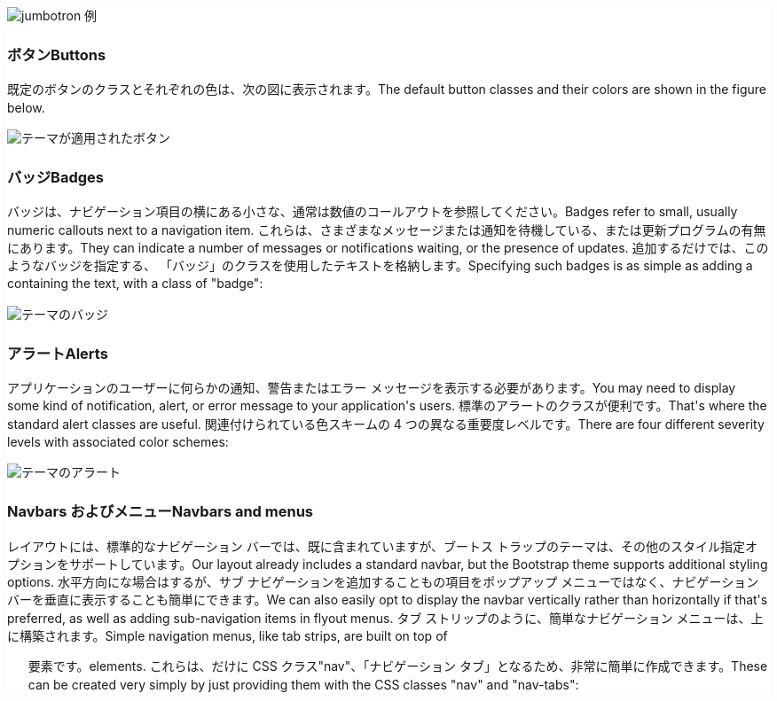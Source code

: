 ![jumbotron 例](bootstrap/_static/jumbotron.png)

### <a name="buttons"></a><span data-ttu-id="1d9bc-197">ボタン</span><span class="sxs-lookup"><span data-stu-id="1d9bc-197">Buttons</span></span>

<span data-ttu-id="1d9bc-198">既定のボタンのクラスとそれぞれの色は、次の図に表示されます。</span><span class="sxs-lookup"><span data-stu-id="1d9bc-198">The default button classes and their colors are shown in the figure below.</span></span>

![テーマが適用されたボタン](bootstrap/_static/theme-buttons.png)

### <a name="badges"></a><span data-ttu-id="1d9bc-200">バッジ</span><span class="sxs-lookup"><span data-stu-id="1d9bc-200">Badges</span></span>

<span data-ttu-id="1d9bc-201">バッジは、ナビゲーション項目の横にある小さな、通常は数値のコールアウトを参照してください。</span><span class="sxs-lookup"><span data-stu-id="1d9bc-201">Badges refer to small, usually numeric callouts next to a navigation item.</span></span> <span data-ttu-id="1d9bc-202">これらは、さまざまなメッセージまたは通知を待機している、または更新プログラムの有無にあります。</span><span class="sxs-lookup"><span data-stu-id="1d9bc-202">They can indicate a number of messages or notifications waiting, or the presence of updates.</span></span> <span data-ttu-id="1d9bc-203">追加するだけでは、このようなバッジを指定する、 <span> 「バッジ」のクラスを使用したテキストを格納します。</span><span class="sxs-lookup"><span data-stu-id="1d9bc-203">Specifying such badges is as simple as adding a <span> containing the text, with a class of "badge":</span></span>

![テーマのバッジ](bootstrap/_static/theme-badges.png)

### <a name="alerts"></a><span data-ttu-id="1d9bc-205">アラート</span><span class="sxs-lookup"><span data-stu-id="1d9bc-205">Alerts</span></span>

<span data-ttu-id="1d9bc-206">アプリケーションのユーザーに何らかの通知、警告またはエラー メッセージを表示する必要があります。</span><span class="sxs-lookup"><span data-stu-id="1d9bc-206">You may need to display some kind of notification, alert, or error message to your application's users.</span></span> <span data-ttu-id="1d9bc-207">標準のアラートのクラスが便利です。</span><span class="sxs-lookup"><span data-stu-id="1d9bc-207">That's where the standard alert classes are useful.</span></span>  <span data-ttu-id="1d9bc-208">関連付けられている色スキームの 4 つの異なる重要度レベルです。</span><span class="sxs-lookup"><span data-stu-id="1d9bc-208">There are four different severity levels with associated color schemes:</span></span>

![テーマのアラート](bootstrap/_static/theme-alerts.png)

### <a name="navbars-and-menus"></a><span data-ttu-id="1d9bc-210">Navbars およびメニュー</span><span class="sxs-lookup"><span data-stu-id="1d9bc-210">Navbars and menus</span></span>

<span data-ttu-id="1d9bc-211">レイアウトには、標準的なナビゲーション バーでは、既に含まれていますが、ブートス トラップのテーマは、その他のスタイル指定オプションをサポートしています。</span><span class="sxs-lookup"><span data-stu-id="1d9bc-211">Our layout already includes a standard navbar, but the Bootstrap theme supports additional styling options.</span></span> <span data-ttu-id="1d9bc-212">水平方向にな場合はするが、サブ ナビゲーションを追加することもの項目をポップアップ メニューではなく、ナビゲーション バーを垂直に表示することも簡単にできます。</span><span class="sxs-lookup"><span data-stu-id="1d9bc-212">We can also easily opt to display the navbar vertically rather than horizontally if that's preferred, as well as adding sub-navigation items in flyout menus.</span></span> <span data-ttu-id="1d9bc-213">タブ ストリップのように、簡単なナビゲーション メニューは、上に構築されます。</span><span class="sxs-lookup"><span data-stu-id="1d9bc-213">Simple navigation menus, like tab strips, are built on top of</span></span> <ul> <span data-ttu-id="1d9bc-214">要素です。</span><span class="sxs-lookup"><span data-stu-id="1d9bc-214">elements.</span></span> <span data-ttu-id="1d9bc-215">これらは、だけに CSS クラス"nav"、「ナビゲーション タブ」となるため、非常に簡単に作成できます。</span><span class="sxs-lookup"><span data-stu-id="1d9bc-215">These can be created very simply by just providing them with the CSS classes "nav" and "nav-tabs":</span></span>
